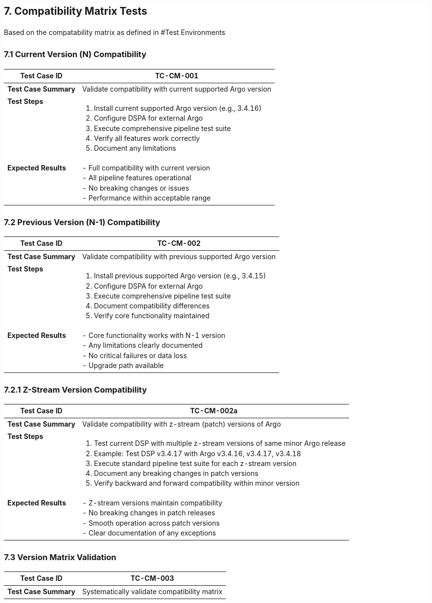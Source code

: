 ## 7. Compatibility Matrix Tests
Based on the compatability matrix as defined in #Test Environments

### 7.1 Current Version (N) Compatibility

| Test Case ID          | TC-CM-001                                                                                                                                                                                                                                        |
|-----------------------|--------------------------------------------------------------------------------------------------------------------------------------------------------------------------------------------------------------------------------------------------|
| **Test Case Summary** | Validate compatibility with current supported Argo version                                                                                                                                                                                       |
| **Test Steps**        | <ol><li> Install current supported Argo version (e.g., 3.4.16)</li><li>Configure DSPA for external Argo</li><li>Execute comprehensive pipeline test suite</li><li>Verify all features work correctly</li><li>Document any limitations</li></ol>  |
| **Expected Results**  | - Full compatibility with current version<br/>- All pipeline features operational<br/>- No breaking changes or issues<br/>- Performance within acceptable range                                                                                  |

### 7.2 Previous Version (N-1) Compatibility

| Test Case ID          | TC-CM-002                                                                                                                                                                                                                                                     |
|-----------------------|---------------------------------------------------------------------------------------------------------------------------------------------------------------------------------------------------------------------------------------------------------------|
| **Test Case Summary** | Validate compatibility with previous supported Argo version                                                                                                                                                                                                   |
| **Test Steps**        | <ol><li> Install previous supported Argo version (e.g., 3.4.15)</li><li>Configure DSPA for external Argo</li><li>Execute comprehensive pipeline test suite</li><li>Document compatibility differences</li><li>Verify core functionality maintained</li></ol>  |
| **Expected Results**  | - Core functionality works with N-1 version<br/>- Any limitations clearly documented<br/>- No critical failures or data loss<br/>- Upgrade path available                                                                                                     |

### 7.2.1 Z-Stream Version Compatibility

| Test Case ID          | TC-CM-002a                                                                                                                                                                                                                                                                                                                                                                  |
|-----------------------|-----------------------------------------------------------------------------------------------------------------------------------------------------------------------------------------------------------------------------------------------------------------------------------------------------------------------------------------------------------------------------|
| **Test Case Summary** | Validate compatibility with z-stream (patch) versions of Argo                                                                                                                                                                                                                                                                                                               |
| **Test Steps**        | <ol><li> Test current DSP with multiple z-stream versions of same minor Argo release</li><li>Example: Test DSP v3.4.17 with Argo v3.4.16, v3.4.17, v3.4.18</li><li>Execute standard pipeline test suite for each z-stream version</li><li>Document any breaking changes in patch versions</li><li>Verify backward and forward compatibility within minor version</li></ol>  |
| **Expected Results**  | - Z-stream versions maintain compatibility<br/>- No breaking changes in patch releases<br/>- Smooth operation across patch versions<br/>- Clear documentation of any exceptions                                                                                                                                                                                             |

### 7.3 Version Matrix Validation

| Test Case ID          | TC-CM-003                                                                                                                                                                                                                                                                               |
|-----------------------|-----------------------------------------------------------------------------------------------------------------------------------------------------------------------------------------------------------------------------------------------------------------------------------------|
| **Test Case Summary** | Systematically validate compatibility matrix                                                                                                                                                                                                                                            |